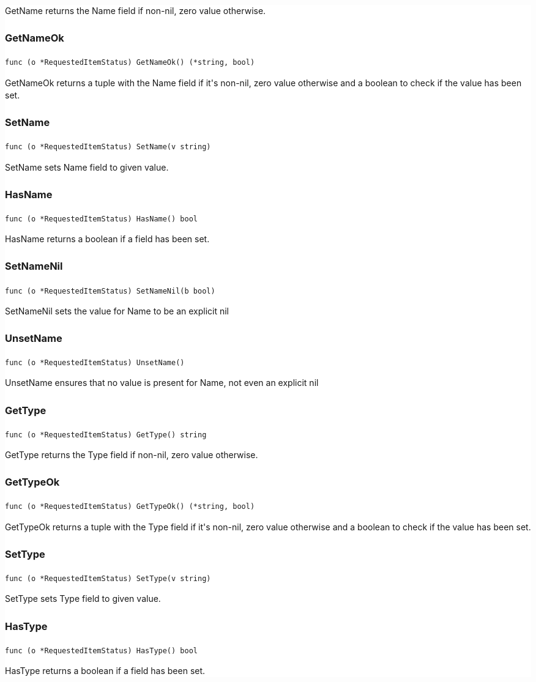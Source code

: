 GetName returns the Name field if non-nil, zero value otherwise.

### GetNameOk

`func (o *RequestedItemStatus) GetNameOk() (*string, bool)`

GetNameOk returns a tuple with the Name field if it's non-nil, zero value otherwise and a boolean to check if the value has been set.

### SetName

`func (o *RequestedItemStatus) SetName(v string)`

SetName sets Name field to given value.

### HasName

`func (o *RequestedItemStatus) HasName() bool`

HasName returns a boolean if a field has been set.

### SetNameNil

`func (o *RequestedItemStatus) SetNameNil(b bool)`

SetNameNil sets the value for Name to be an explicit nil

### UnsetName

`func (o *RequestedItemStatus) UnsetName()`

UnsetName ensures that no value is present for Name, not even an explicit nil

### GetType

`func (o *RequestedItemStatus) GetType() string`

GetType returns the Type field if non-nil, zero value otherwise.

### GetTypeOk

`func (o *RequestedItemStatus) GetTypeOk() (*string, bool)`

GetTypeOk returns a tuple with the Type field if it's non-nil, zero value otherwise and a boolean to check if the value has been set.

### SetType

`func (o *RequestedItemStatus) SetType(v string)`

SetType sets Type field to given value.

### HasType

`func (o *RequestedItemStatus) HasType() bool`

HasType returns a boolean if a field has been set.
